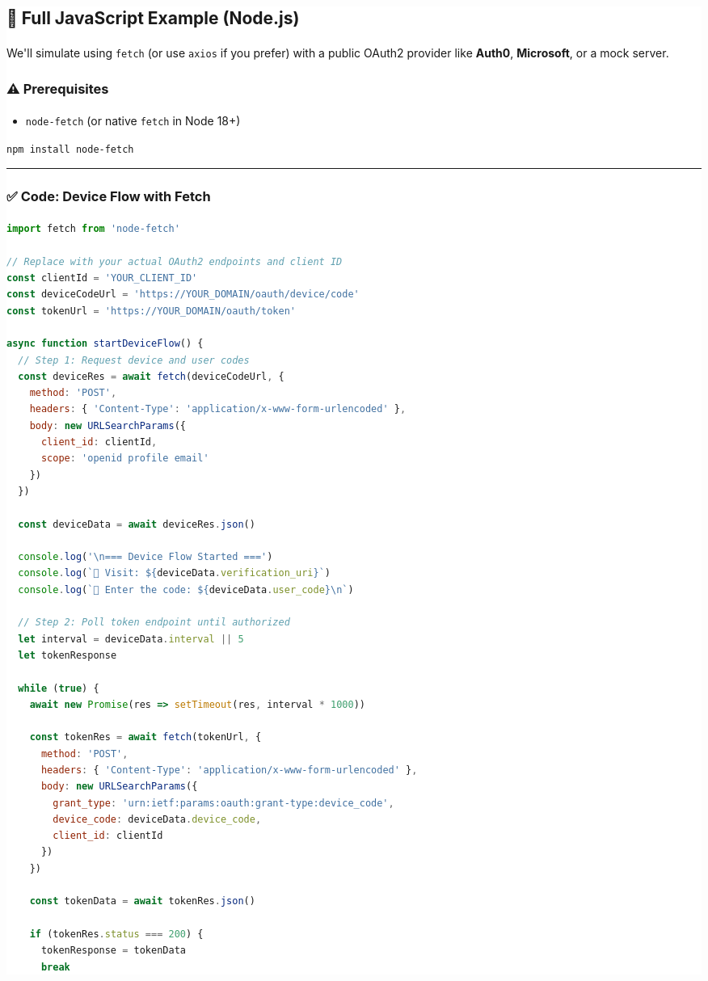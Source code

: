 
## 🧪 Full JavaScript Example (Node.js)

We'll simulate using `fetch` (or use `axios` if you prefer) with a public OAuth2 provider like **Auth0**, **Microsoft**, or a mock server.

### ⚠️ Prerequisites

* `node-fetch` (or native `fetch` in Node 18+)

```bash
npm install node-fetch
```

---

### ✅ Code: Device Flow with Fetch

```js
import fetch from 'node-fetch'

// Replace with your actual OAuth2 endpoints and client ID
const clientId = 'YOUR_CLIENT_ID'
const deviceCodeUrl = 'https://YOUR_DOMAIN/oauth/device/code'
const tokenUrl = 'https://YOUR_DOMAIN/oauth/token'

async function startDeviceFlow() {
  // Step 1: Request device and user codes
  const deviceRes = await fetch(deviceCodeUrl, {
    method: 'POST',
    headers: { 'Content-Type': 'application/x-www-form-urlencoded' },
    body: new URLSearchParams({
      client_id: clientId,
      scope: 'openid profile email'
    })
  })

  const deviceData = await deviceRes.json()

  console.log('\n=== Device Flow Started ===')
  console.log(`🔗 Visit: ${deviceData.verification_uri}`)
  console.log(`🧾 Enter the code: ${deviceData.user_code}\n`)

  // Step 2: Poll token endpoint until authorized
  let interval = deviceData.interval || 5
  let tokenResponse

  while (true) {
    await new Promise(res => setTimeout(res, interval * 1000))

    const tokenRes = await fetch(tokenUrl, {
      method: 'POST',
      headers: { 'Content-Type': 'application/x-www-form-urlencoded' },
      body: new URLSearchParams({
        grant_type: 'urn:ietf:params:oauth:grant-type:device_code',
        device_code: deviceData.device_code,
        client_id: clientId
      })
    })

    const tokenData = await tokenRes.json()

    if (tokenRes.status === 200) {
      tokenResponse = tokenData
      break
```